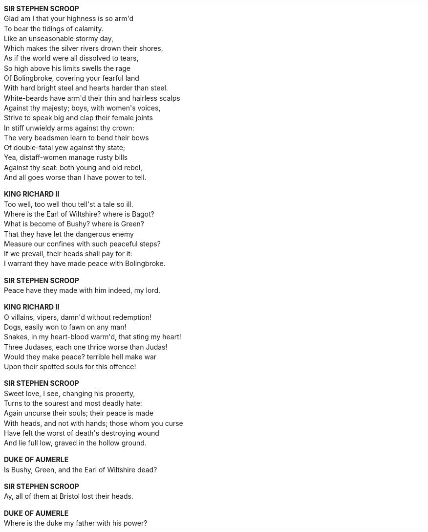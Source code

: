 **SIR STEPHEN SCROOP**  
Glad am I that your highness is so arm'd  
To bear the tidings of calamity.  
Like an unseasonable stormy day,  
Which makes the silver rivers drown their shores,  
As if the world were all dissolved to tears,  
So high above his limits swells the rage  
Of Bolingbroke, covering your fearful land  
With hard bright steel and hearts harder than steel.  
White-beards have arm'd their thin and hairless scalps  
Against thy majesty; boys, with women's voices,  
Strive to speak big and clap their female joints  
In stiff unwieldy arms against thy crown:  
The very beadsmen learn to bend their bows  
Of double-fatal yew against thy state;  
Yea, distaff-women manage rusty bills  
Against thy seat: both young and old rebel,  
And all goes worse than I have power to tell.  

**KING RICHARD II**  
Too well, too well thou tell'st a tale so ill.  
Where is the Earl of Wiltshire? where is Bagot?  
What is become of Bushy? where is Green?  
That they have let the dangerous enemy  
Measure our confines with such peaceful steps?  
If we prevail, their heads shall pay for it:  
I warrant they have made peace with Bolingbroke.  

**SIR STEPHEN SCROOP**  
Peace have they made with him indeed, my lord.  

**KING RICHARD II**  
O villains, vipers, damn'd without redemption!  
Dogs, easily won to fawn on any man!  
Snakes, in my heart-blood warm'd, that sting my heart!  
Three Judases, each one thrice worse than Judas!  
Would they make peace? terrible hell make war  
Upon their spotted souls for this offence!  

**SIR STEPHEN SCROOP**  
Sweet love, I see, changing his property,  
Turns to the sourest and most deadly hate:  
Again uncurse their souls; their peace is made  
With heads, and not with hands; those whom you curse  
Have felt the worst of death's destroying wound  
And lie full low, graved in the hollow ground.  

**DUKE OF AUMERLE**  
Is Bushy, Green, and the Earl of Wiltshire dead?  

**SIR STEPHEN SCROOP**  
Ay, all of them at Bristol lost their heads.  

**DUKE OF AUMERLE**  
Where is the duke my father with his power?  
